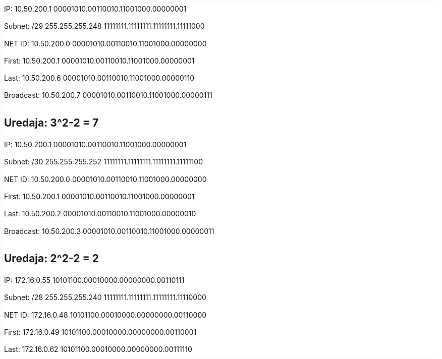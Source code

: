 IP: 10.50.200.1
00001010.00110010.11001000.00000001

Subnet: /29
255.255.255.248
11111111.11111111.11111111.11111000

NET ID: 10.50.200.0
00001010.00110010.11001000.00000000

First: 10.50.200.1
00001010.00110010.11001000.00000001

Last: 10.50.200.6
00001010.00110010.11001000.00000110

Broadcast: 10.50.200.7
00001010.00110010.11001000.00000111

Uredaja: 3^2-2 = 7
----------------------------------

IP: 10.50.200.1
00001010.00110010.11001000.00000001

Subnet: /30
255.255.255.252
11111111.11111111.11111111.11111100

NET ID: 10.50.200.0
00001010.00110010.11001000.00000000

First: 10.50.200.1
00001010.00110010.11001000.00000001

Last: 10.50.200.2
00001010.00110010.11001000.00000010

Broadcast: 10.50.200.3
00001010.00110010.11001000.00000011

Uredaja: 2^2-2 = 2
----------------------------------

IP: 172.16.0.55
10101100.00010000.00000000.00110111

Subnet: /28
255.255.255.240
11111111.11111111.11111111.11110000

NET ID: 172.16.0.48
10101100.00010000.00000000.00110000

First: 172.16.0.49
10101100.00010000.00000000.00110001

Last: 172.16.0.62
10101100.00010000.00000000.00111110
